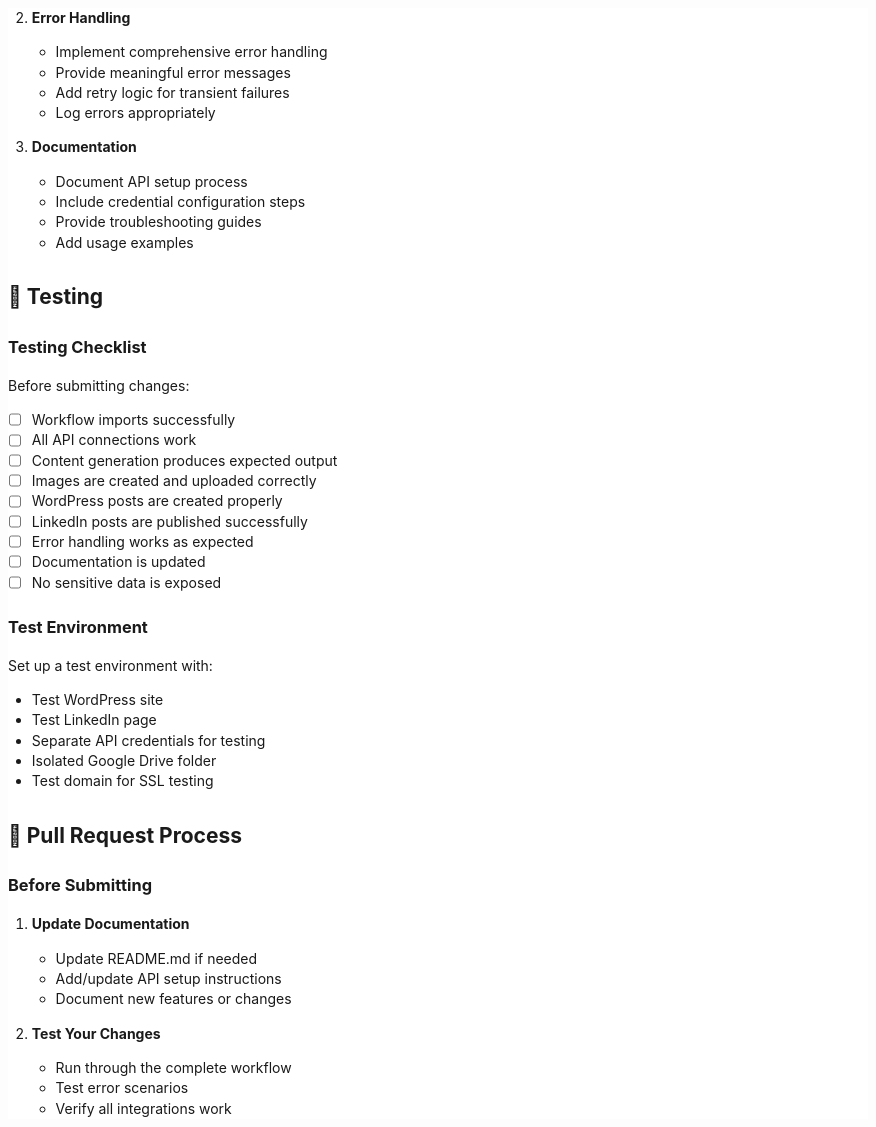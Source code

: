2. **Error Handling**

   - Implement comprehensive error handling
   - Provide meaningful error messages
   - Add retry logic for transient failures
   - Log errors appropriately

3. **Documentation**
   - Document API setup process
   - Include credential configuration steps
   - Provide troubleshooting guides
   - Add usage examples

## 🧪 Testing

### Testing Checklist

Before submitting changes:

- [ ] Workflow imports successfully
- [ ] All API connections work
- [ ] Content generation produces expected output
- [ ] Images are created and uploaded correctly
- [ ] WordPress posts are created properly
- [ ] LinkedIn posts are published successfully
- [ ] Error handling works as expected
- [ ] Documentation is updated
- [ ] No sensitive data is exposed

### Test Environment

Set up a test environment with:

- Test WordPress site
- Test LinkedIn page
- Separate API credentials for testing
- Isolated Google Drive folder
- Test domain for SSL testing

## 📝 Pull Request Process

### Before Submitting

1. **Update Documentation**

   - Update README.md if needed
   - Add/update API setup instructions
   - Document new features or changes

2. **Test Your Changes**

   - Run through the complete workflow
   - Test error scenarios
   - Verify all integrations work
